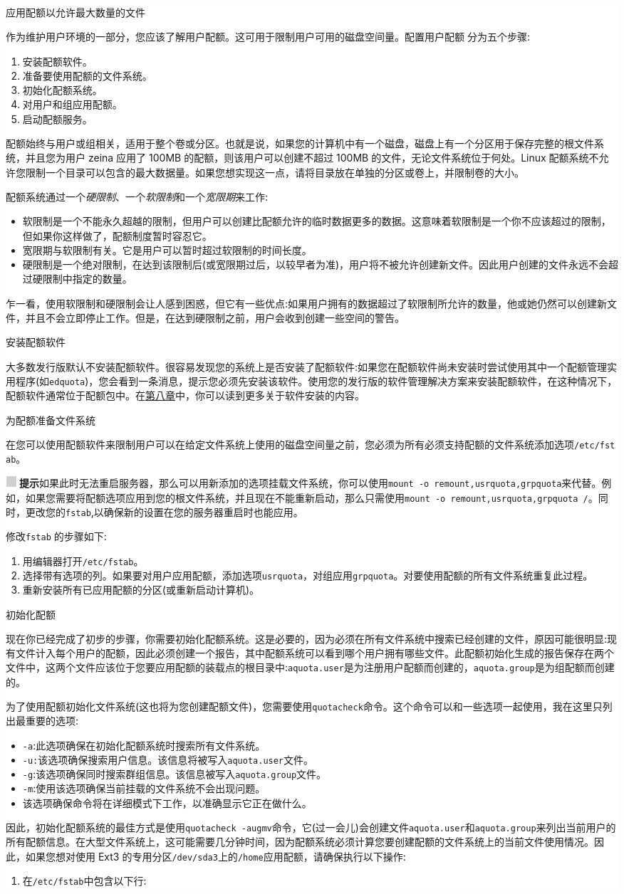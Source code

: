 应用配额以允许最大数量的文件

作为维护用户环境的一部分，您应该了解用户配额。这可用于限制用户可用的磁盘空间量。配置用户配额 分为五个步骤:

1.  安装配额软件。
2.  准备要使用配额的文件系统。
3.  初始化配额系统。
4.  对用户和组应用配额。
5.  启动配额服务。

配额始终与用户或组相关，适用于整个卷或分区。也就是说，如果您的计算机中有一个磁盘，磁盘上有一个分区用于保存完整的根文件系统，并且您为用户 zeina 应用了 100MB 的配额，则该用户可以创建不超过 100MB 的文件，无论文件系统位于何处。Linux 配额系统不允许您限制一个目录可以包含的最大数据量。如果您想实现这一点，请将目录放在单独的分区或卷上，并限制卷的大小。

配额系统通过一个*硬限制*、一个*软限制*和一个*宽限期*来工作:

*   软限制是一个不能永久超越的限制，但用户可以创建比配额允许的临时数据更多的数据。这意味着软限制是一个你不应该超过的限制，但如果你这样做了，配额制度暂时容忍它。
*   宽限期与软限制有关。它是用户可以暂时超过软限制的时间长度。
*   硬限制是一个绝对限制，在达到该限制后(或宽限期过后，以较早者为准)，用户将不被允许创建新文件。因此用户创建的文件永远不会超过硬限制中指定的数量。

乍一看，使用软限制和硬限制会让人感到困惑，但它有一些优点:如果用户拥有的数据超过了软限制所允许的数量，他或她仍然可以创建新文件，并且不会立即停止工作。但是，在达到硬限制之前，用户会收到创建一些空间的警告。

安装配额软件

大多数发行版默认不安装配额软件。很容易发现您的系统上是否安装了配额软件:如果您在配额软件尚未安装时尝试使用其中一个配额管理实用程序(如`edquota`)，您会看到一条消息，提示您必须先安装该软件。使用您的发行版的软件管理解决方案来安装配额软件，在这种情况下，配额软件通常位于配额包中。在[第八章](08.html)中，你可以读到更多关于软件安装的内容。

为配额准备文件系统

在您可以使用配额软件来限制用户可以在给定文件系统上使用的磁盘空间量之前，您必须为所有必须支持配额的文件系统添加选项`/etc/fstab`。

![Image](img/sq.jpg) **提示**如果此时无法重启服务器，那么可以用新添加的选项挂载文件系统，你可以使用`mount -o remount,usrquota,grpquota`来代替。例如，如果您需要将配额选项应用到您的根文件系统，并且现在不能重新启动，那么只需使用`mount -o remount,usrquota,grpquota /`。同时，更改您的`fstab`,以确保新的设置在您的服务器重启时也能应用。

修改`fstab` 的步骤如下:

1.  用编辑器打开`/etc/fstab`。
2.  选择带有选项的列。如果要对用户应用配额，添加选项`usrquota`，对组应用`grpquota`。对要使用配额的所有文件系统重复此过程。
3.  重新安装所有已应用配额的分区(或重新启动计算机)。

初始化配额

现在你已经完成了初步的步骤，你需要初始化配额系统。这是必要的，因为必须在所有文件系统中搜索已经创建的文件，原因可能很明显:现有文件计入每个用户的配额，因此必须创建一个报告，其中配额系统可以看到哪个用户拥有哪些文件。此配额初始化生成的报告保存在两个文件中，这两个文件应该位于您要应用配额的装载点的根目录中:`aquota.user`是为注册用户配额而创建的，`aquota.group`是为组配额而创建的。

为了使用配额初始化文件系统(这也将为您创建配额文件)，您需要使用`quotacheck`命令。这个命令可以和一些选项一起使用，我在这里只列出最重要的选项:

*   `-a`:此选项确保在初始化配额系统时搜索所有文件系统。
*   `-u:`该选项确保搜索用户信息。该信息将被写入`aquota.user`文件。
*   `-g`:该选项确保同时搜索群组信息。该信息被写入`aquota.group`文件。
*   `-m`:使用该选项确保当前挂载的文件系统不会出现问题。
*   该选项确保命令将在详细模式下工作，以准确显示它正在做什么。

因此，初始化配额系统的最佳方式是使用`quotacheck -augmv`命令，它(过一会儿)会创建文件`aquota.user`和`aquota.group`来列出当前用户的所有配额信息。在大型文件系统上，这可能需要几分钟时间，因为配额系统必须计算您要创建配额的文件系统上的当前文件使用情况。因此，如果您想对使用 Ext3 的专用分区`/dev/sda3`上的`/home`应用配额，请确保执行以下操作:

1.  在`/etc/fstab`中包含以下行:
